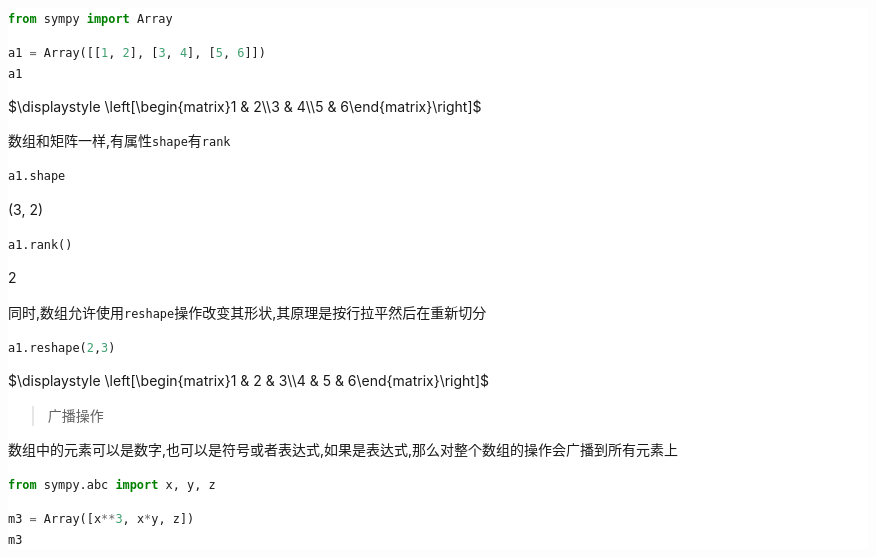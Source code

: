 
```python
from sympy import Array
```


```python
a1 = Array([[1, 2], [3, 4], [5, 6]])
a1
```




$\displaystyle \left[\begin{matrix}1 & 2\\3 & 4\\5 & 6\end{matrix}\right]$



数组和矩阵一样,有属性`shape`有`rank`


```python
a1.shape
```




$\displaystyle \left( 3, \  2\right)$




```python
a1.rank()
```




$\displaystyle 2$



同时,数组允许使用`reshape`操作改变其形状,其原理是按行拉平然后在重新切分


```python
a1.reshape(2,3)
```




$\displaystyle \left[\begin{matrix}1 & 2 & 3\\4 & 5 & 6\end{matrix}\right]$



> 广播操作

数组中的元素可以是数字,也可以是符号或者表达式,如果是表达式,那么对整个数组的操作会广播到所有元素上


```python
from sympy.abc import x, y, z
```


```python
m3 = Array([x**3, x*y, z])
m3
```
